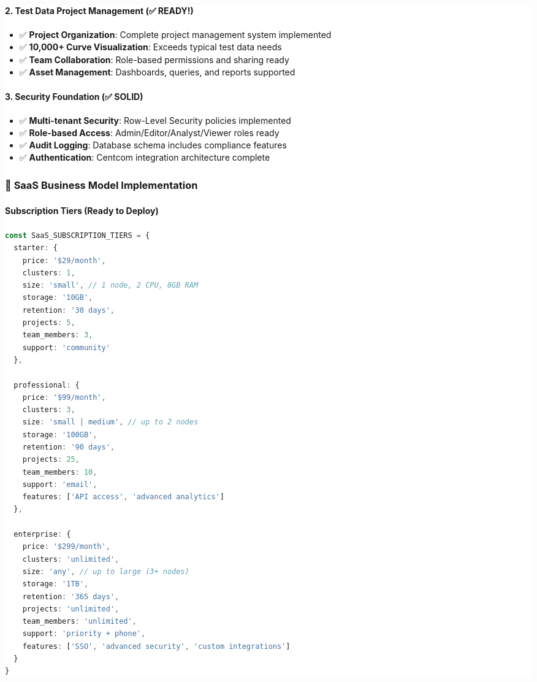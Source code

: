 #### **2. Test Data Project Management (✅ READY!)**
- ✅ **Project Organization**: Complete project management system implemented
- ✅ **10,000+ Curve Visualization**: Exceeds typical test data needs
- ✅ **Team Collaboration**: Role-based permissions and sharing ready
- ✅ **Asset Management**: Dashboards, queries, and reports supported

#### **3. Security Foundation (✅ SOLID)**
- ✅ **Multi-tenant Security**: Row-Level Security policies implemented
- ✅ **Role-based Access**: Admin/Editor/Analyst/Viewer roles ready
- ✅ **Audit Logging**: Database schema includes compliance features
- ✅ **Authentication**: Centcom integration architecture complete

### 🎯 **SaaS Business Model Implementation**

#### **Subscription Tiers** (Ready to Deploy)
```typescript
const SaaS_SUBSCRIPTION_TIERS = {
  starter: {
    price: '$29/month',
    clusters: 1,
    size: 'small', // 1 node, 2 CPU, 8GB RAM
    storage: '10GB',
    retention: '30 days',
    projects: 5,
    team_members: 3,
    support: 'community'
  },
  
  professional: {
    price: '$99/month', 
    clusters: 3,
    size: 'small | medium', // up to 2 nodes
    storage: '100GB',
    retention: '90 days', 
    projects: 25,
    team_members: 10,
    support: 'email',
    features: ['API access', 'advanced analytics']
  },
  
  enterprise: {
    price: '$299/month',
    clusters: 'unlimited',
    size: 'any', // up to large (3+ nodes)
    storage: '1TB', 
    retention: '365 days',
    projects: 'unlimited',
    team_members: 'unlimited',
    support: 'priority + phone',
    features: ['SSO', 'advanced security', 'custom integrations']
  }
}
```
